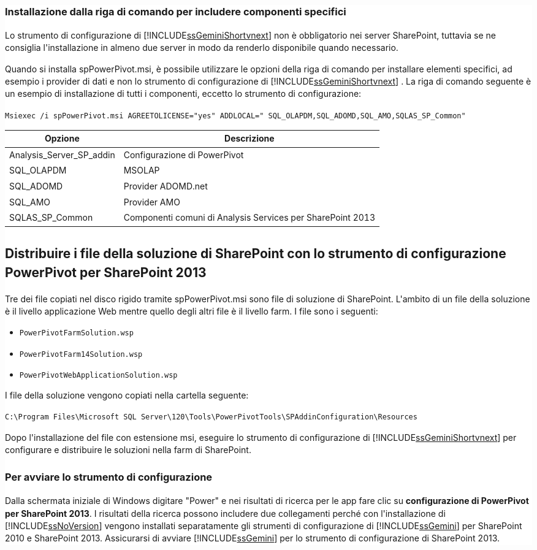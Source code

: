 ### <a name="command-line-installation-to-include-specific-components"></a>Installazione dalla riga di comando per includere componenti specifici
 Lo strumento di configurazione di [!INCLUDE[ssGeminiShortvnext](../../../includes/ssgeminishortvnext-md.md)] non è obbligatorio nei server SharePoint, tuttavia se ne consiglia l'installazione in almeno due server in modo da renderlo disponibile quando necessario.

 Quando si installa spPowerPivot.msi, è possibile utilizzare le opzioni della riga di comando per installare elementi specifici, ad esempio i provider di dati e non lo strumento di configurazione di [!INCLUDE[ssGeminiShortvnext](../../../includes/ssgeminishortvnext-md.md)] . La riga di comando seguente è un esempio di installazione di tutti i componenti, eccetto lo strumento di configurazione:

```
Msiexec /i spPowerPivot.msi AGREETOLICENSE="yes" ADDLOCAL=" SQL_OLAPDM,SQL_ADOMD,SQL_AMO,SQLAS_SP_Common"
```

|Opzione|Descrizione|
|------------|-----------------|
|Analysis_Server_SP_addin|Configurazione di PowerPivot|
|SQL_OLAPDM|MSOLAP|
|SQL_ADOMD|Provider ADOMD.net|
|SQL_AMO|Provider AMO|
|SQLAS_SP_Common|Componenti comuni di Analysis Services per SharePoint 2013|

##  <a name="bkmk_deploy_solution"></a>Distribuire i file della soluzione di SharePoint con lo strumento di configurazione PowerPivot per SharePoint 2013
 Tre dei file copiati nel disco rigido tramite spPowerPivot.msi sono file di soluzione di SharePoint. L'ambito di un file della soluzione è il livello applicazione Web mentre quello degli altri file è il livello farm. I file sono i seguenti:

-   `PowerPivotFarmSolution.wsp`

-   `PowerPivotFarm14Solution.wsp`

-   `PowerPivotWebApplicationSolution.wsp`

 I file della soluzione vengono copiati nella cartella seguente:

 `C:\Program Files\Microsoft SQL Server\120\Tools\PowerPivotTools\SPAddinConfiguration\Resources`

 Dopo l'installazione del file con estensione msi, eseguire lo strumento di configurazione di [!INCLUDE[ssGeminiShortvnext](../../../includes/ssgeminishortvnext-md.md)] per configurare e distribuire le soluzioni nella farm di SharePoint.

### <a name="to-start-the-configuration-tool"></a>Per avviare lo strumento di configurazione 

 Dalla schermata iniziale di Windows digitare "Power" e nei risultati di ricerca per le app fare clic su **configurazione di PowerPivot per SharePoint 2013**. I risultati della ricerca possono includere due collegamenti perché con l'installazione di [!INCLUDE[ssNoVersion](../../../includes/ssnoversion-md.md)] vengono installati separatamente gli strumenti di configurazione di [!INCLUDE[ssGemini](../../../includes/ssgemini-md.md)] per SharePoint 2010 e SharePoint 2013. Assicurarsi di avviare [!INCLUDE[ssGemini](../../../includes/ssgemini-md.md)] per lo strumento di configurazione di SharePoint 2013.
